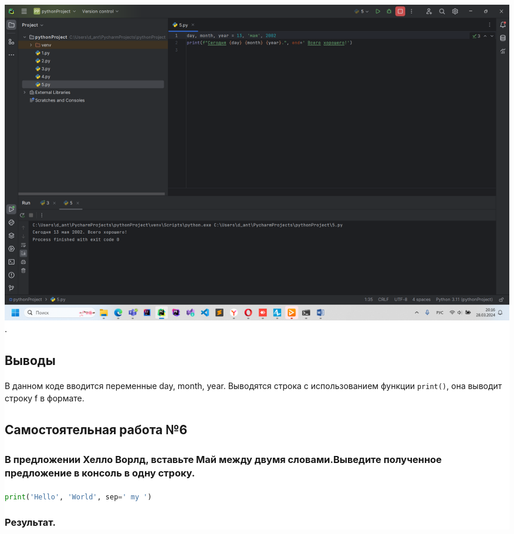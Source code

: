 ![Меню](https://github.com/Dar13lol/Software_Engineering/blob/Laba_2/png_2/5.png).

## Выводы

В данном коде вводится переменные day, month, year.  Выводятся строка с использованием функции `print()`, она выводит строку f в формате.
  
## Самостоятельная работа №6
### В предложении Хелло Ворлд, вставьте Май между двумя словами.Выведите полученное предложение в консоль в одну строку.

```python
print('Hello', 'World', sep=' my ')
```
### Результат.